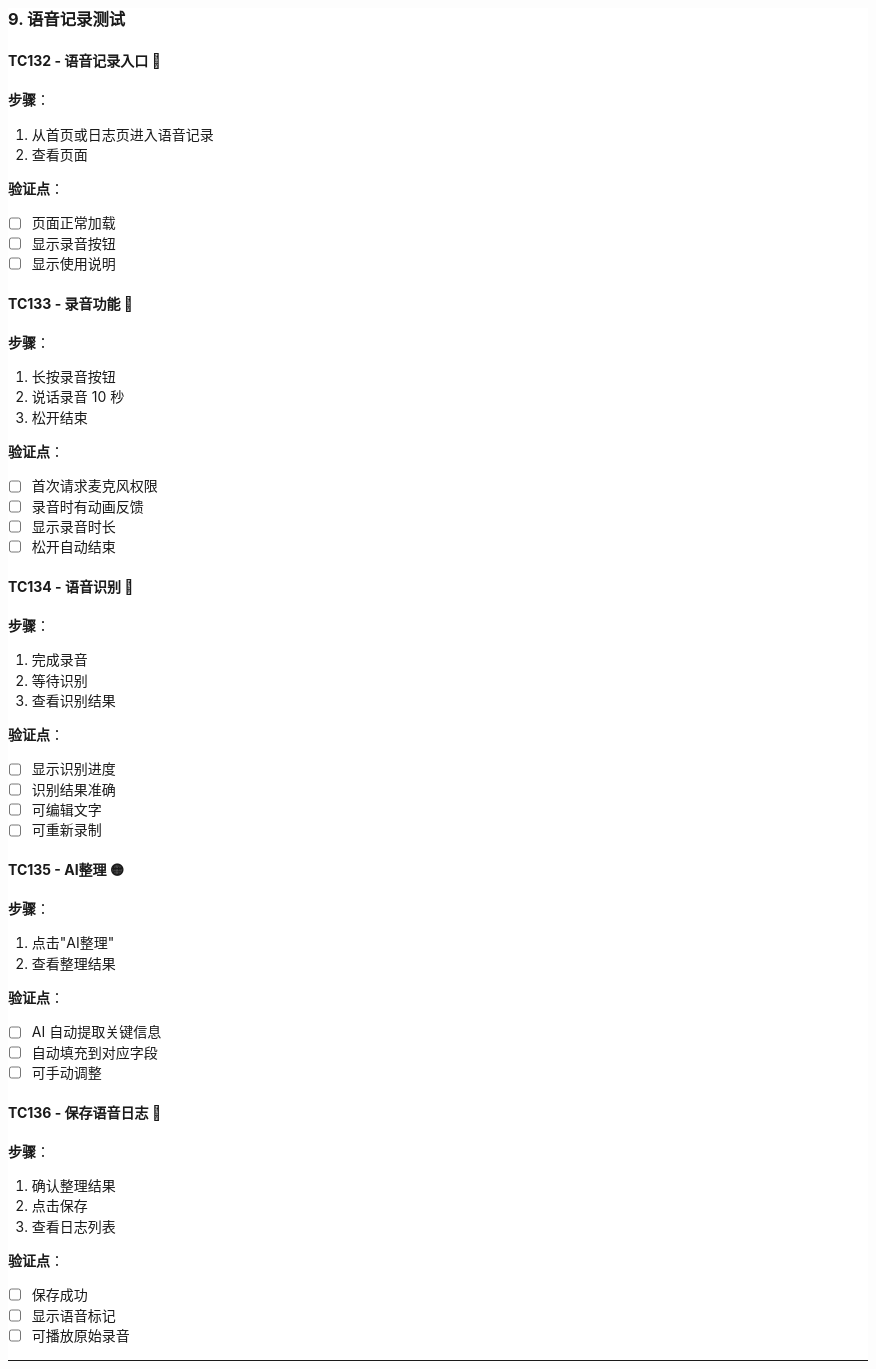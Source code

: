 ### 9. 语音记录测试

#### TC132 - 语音记录入口 🔴
**步骤**：
1. 从首页或日志页进入语音记录
2. 查看页面

**验证点**：
- [ ] 页面正常加载
- [ ] 显示录音按钮
- [ ] 显示使用说明

#### TC133 - 录音功能 🔴
**步骤**：
1. 长按录音按钮
2. 说话录音 10 秒
3. 松开结束

**验证点**：
- [ ] 首次请求麦克风权限
- [ ] 录音时有动画反馈
- [ ] 显示录音时长
- [ ] 松开自动结束

#### TC134 - 语音识别 🔴
**步骤**：
1. 完成录音
2. 等待识别
3. 查看识别结果

**验证点**：
- [ ] 显示识别进度
- [ ] 识别结果准确
- [ ] 可编辑文字
- [ ] 可重新录制

#### TC135 - AI整理 🟡
**步骤**：
1. 点击"AI整理"
2. 查看整理结果

**验证点**：
- [ ] AI 自动提取关键信息
- [ ] 自动填充到对应字段
- [ ] 可手动调整

#### TC136 - 保存语音日志 🔴
**步骤**：
1. 确认整理结果
2. 点击保存
3. 查看日志列表

**验证点**：
- [ ] 保存成功
- [ ] 显示语音标记
- [ ] 可播放原始录音

---